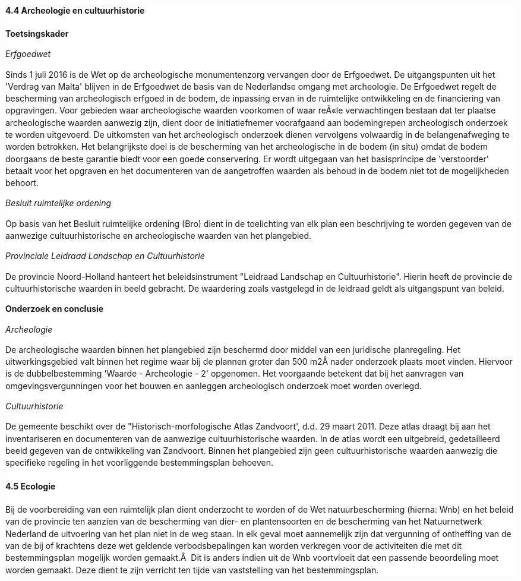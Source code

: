 #### 4\.4 Archeologie en cultuurhistorie

**Toetsingskader**

*Erfgoedwet*

Sinds 1 juli 2016 is de Wet op de archeologische monumentenzorg vervangen door de Erfgoedwet. De uitgangspunten uit het 'Verdrag van Malta' blijven in de Erfgoedwet de basis van de Nederlandse omgang met archeologie. De Erfgoedwet regelt de bescherming van archeologisch erfgoed in de bodem, de inpassing ervan in de ruimtelijke ontwikkeling en de financiering van opgravingen. Voor gebieden waar archeologische waarden voorkomen of waar reÃ«le verwachtingen bestaan dat ter plaatse archeologische waarden aanwezig zijn, dient door de initiatiefnemer voorafgaand aan bodemingrepen archeologisch onderzoek te worden uitgevoerd. De uitkomsten van het archeologisch onderzoek dienen vervolgens volwaardig in de belangenafweging te worden betrokken. Het belangrijkste doel is de bescherming van het archeologische in de bodem (in situ) omdat de bodem doorgaans de beste garantie biedt voor een goede conservering. Er wordt uitgegaan van het basisprincipe de 'verstoorder' betaalt voor het opgraven en het documenteren van de aangetroffen waarden als behoud in de bodem niet tot de mogelijkheden behoort.

*Besluit ruimtelijke ordening*

Op basis van het Besluit ruimtelijke ordening (Bro) dient in de toelichting van elk plan een beschrijving te worden gegeven van de aanwezige cultuurhistorische en archeologische waarden van het plangebied.

*Provinciale Leidraad Landschap en Cultuurhistorie*

De provincie Noord\-Holland hanteert het beleidsinstrument "Leidraad Landschap en Cultuurhistorie". Hierin heeft de provincie de cultuurhistorische waarden in beeld gebracht. De waardering zoals vastgelegd in de leidraad geldt als uitgangspunt van beleid.

**Onderzoek en conclusie**

*Archeologie*

De archeologische waarden binnen het plangebied zijn beschermd door middel van een juridische planregeling. Het uitwerkingsgebied valt binnen het regime waar bij de plannen groter dan 500 m2Â nader onderzoek plaats moet vinden. Hiervoor is de dubbelbestemming 'Waarde \- Archeologie \- 2' opgenomen. Het voorgaande betekent dat bij het aanvragen van omgevingsvergunningen voor het bouwen en aanleggen archeologisch onderzoek moet worden overlegd.

*Cultuurhistorie*

De gemeente beschikt over de "Historisch\-morfologische Atlas Zandvoort', d.d. 29 maart 2011\. Deze atlas draagt bij aan het inventariseren en documenteren van de aanwezige cultuurhistorische waarden. In de atlas wordt een uitgebreid, gedetailleerd beeld gegeven van de ontwikkeling van Zandvoort. Binnen het plangebied zijn geen cultuurhistorische waarden aanwezig die specifieke regeling in het voorliggende bestemmingsplan behoeven.

#### 4\.5 Ecologie

Bij de voorbereiding van een ruimtelijk plan dient onderzocht te worden of de Wet natuurbescherming (hierna: Wnb) en het beleid van de provincie ten aanzien van de bescherming van dier\- en plantensoorten en de bescherming van het Natuurnetwerk Nederland de uitvoering van het plan niet in de weg staan. In elk geval moet aannemelijk zijn dat vergunning of ontheffing van de van de bij of krachtens deze wet geldende verbodsbepalingen kan worden verkregen voor de activiteiten die met dit bestemmingsplan mogelijk worden gemaakt.Â  Dit is anders indien uit de Wnb voortvloeit dat een passende beoordeling moet worden gemaakt. Deze dient te zijn verricht ten tijde van vaststelling van het bestemmingsplan.
